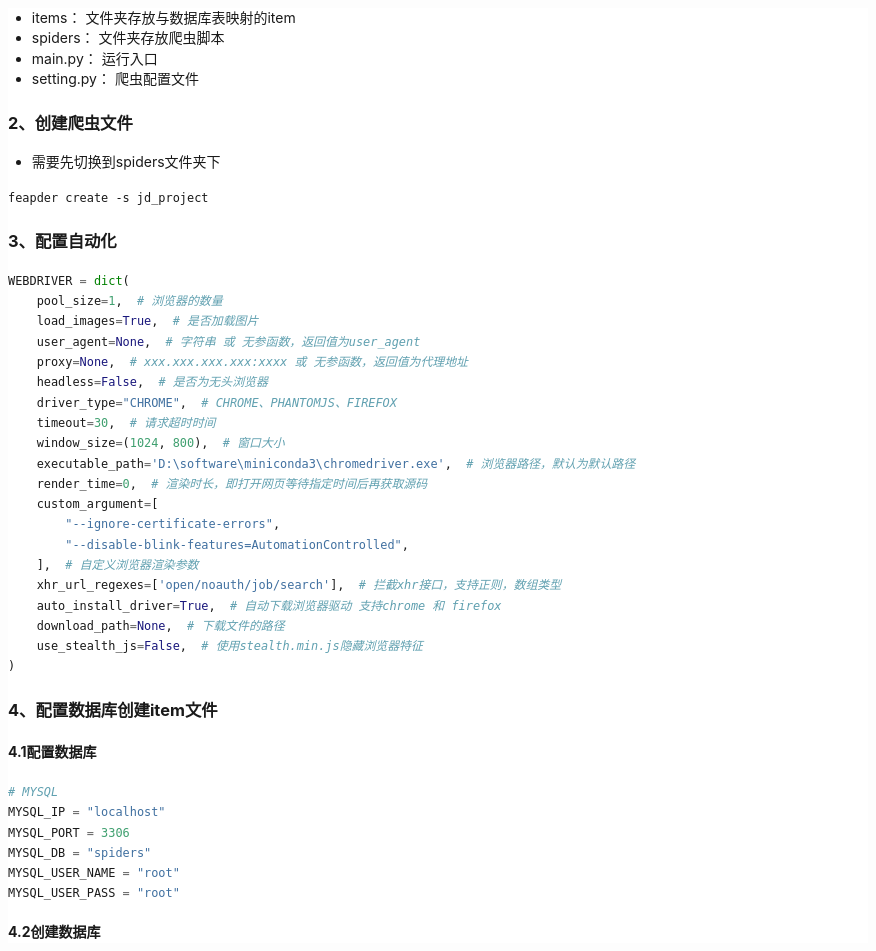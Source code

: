 

- items： 文件夹存放与数据库表映射的item
- spiders： 文件夹存放爬虫脚本
- main.py： 运行入口
- setting.py： 爬虫配置文件 

### 2、创建爬虫文件

- 需要先切换到spiders文件夹下

```
feapder create -s jd_project
```

### 3、配置自动化

```python
WEBDRIVER = dict(
    pool_size=1,  # 浏览器的数量
    load_images=True,  # 是否加载图片
    user_agent=None,  # 字符串 或 无参函数，返回值为user_agent
    proxy=None,  # xxx.xxx.xxx.xxx:xxxx 或 无参函数，返回值为代理地址
    headless=False,  # 是否为无头浏览器
    driver_type="CHROME",  # CHROME、PHANTOMJS、FIREFOX
    timeout=30,  # 请求超时时间
    window_size=(1024, 800),  # 窗口大小
    executable_path='D:\software\miniconda3\chromedriver.exe',  # 浏览器路径，默认为默认路径
    render_time=0,  # 渲染时长，即打开网页等待指定时间后再获取源码
    custom_argument=[
        "--ignore-certificate-errors",
        "--disable-blink-features=AutomationControlled",
    ],  # 自定义浏览器渲染参数
    xhr_url_regexes=['open/noauth/job/search'],  # 拦截xhr接口，支持正则，数组类型
    auto_install_driver=True,  # 自动下载浏览器驱动 支持chrome 和 firefox
    download_path=None,  # 下载文件的路径
    use_stealth_js=False,  # 使用stealth.min.js隐藏浏览器特征
)
```

### 4、配置数据库创建item文件

#### 4.1配置数据库

```python
# MYSQL
MYSQL_IP = "localhost"
MYSQL_PORT = 3306
MYSQL_DB = "spiders"
MYSQL_USER_NAME = "root"
MYSQL_USER_PASS = "root"
```

#### 4.2创建数据库
